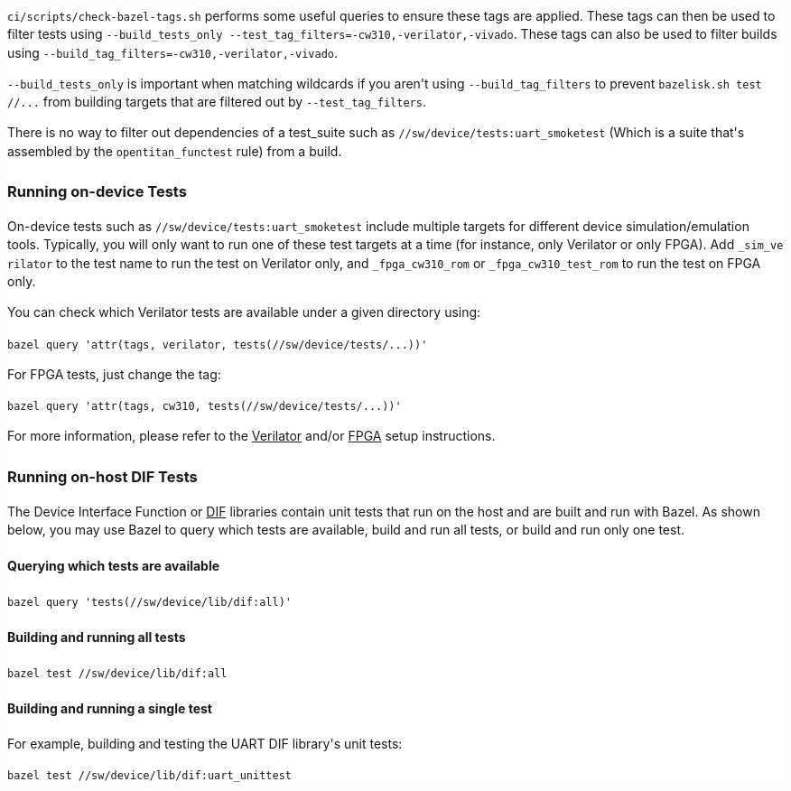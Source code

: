 `ci/scripts/check-bazel-tags.sh` performs some useful queries to ensure these tags are applied.
These tags can then be used to filter tests using `--build_tests_only --test_tag_filters=-cw310,-verilator,-vivado`.
These tags can also be used to filter builds using `--build_tag_filters=-cw310,-verilator,-vivado`.

`--build_tests_only` is important when matching wildcards if you aren't using
`--build_tag_filters` to prevent `bazelisk.sh test //...` from building targets that are filtered out by `--test_tag_filters`.

There is no way to filter out dependencies of a test\_suite such as `//sw/device/tests:uart_smoketest` (Which is a suite that's assembled by the `opentitan_functest` rule) from a build.

### Running on-device Tests

On-device tests such as `//sw/device/tests:uart_smoketest` include multiple targets for different device simulation/emulation tools.
Typically, you will only want to run one of these test targets at a time (for instance, only Verilator or only FPGA).
Add `_sim_verilator` to the test name to run the test on Verilator only, and `_fpga_cw310_rom` or `_fpga_cw310_test_rom` to run the test on FPGA only.

You can check which Verilator tests are available under a given directory using:
```console
bazel query 'attr(tags, verilator, tests(//sw/device/tests/...))'
```

For FPGA tests, just change the tag:
```console
bazel query 'attr(tags, cw310, tests(//sw/device/tests/...))'
```

For more information, please refer to the [Verilator](./setup_verilator.md) and/or [FPGA](./setup_fpga.md) setup instructions.

### Running on-host DIF Tests

The Device Interface Function or [DIF](https://opentitan.org/book/sw/device/lib/dif/) libraries contain unit tests that run on the host and are built and run with Bazel.
As shown below, you may use Bazel to query which tests are available, build and run all tests, or build and run only one test.

#### Querying which tests are available
```console
bazel query 'tests(//sw/device/lib/dif:all)'
```

#### Building and running **all** tests
```console
bazel test //sw/device/lib/dif:all
```

#### Building and running a **single** test
For example, building and testing the UART DIF library's unit tests:
```console
bazel test //sw/device/lib/dif:uart_unittest
```
